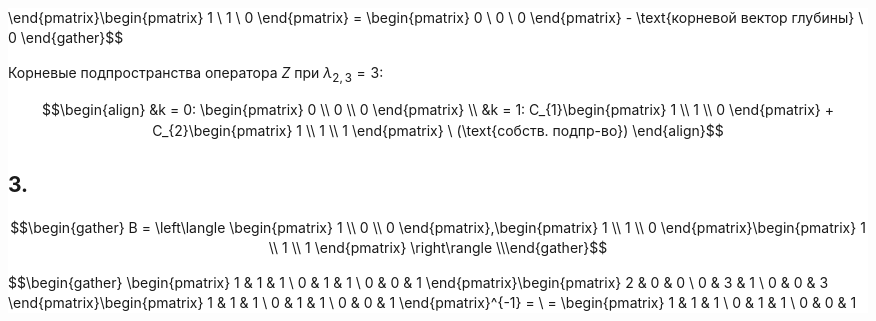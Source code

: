 \end{pmatrix}\begin{pmatrix}
1 \\
1 \\
0
\end{pmatrix} = \begin{pmatrix}
0 \\
0 \\
0
\end{pmatrix} - \text{корневой вектор глубины} \ 0
\end{gather}$$

Корневые подпространства оператора $Z$ при $\lambda_{2,3} = 3$:

$$\begin{align}
&k = 0: \begin{pmatrix}
0 \\
0 \\
0
\end{pmatrix} \\
&k = 1: C_{1}\begin{pmatrix}
1 \\
1 \\
0
\end{pmatrix} + C_{2}\begin{pmatrix}
1 \\
1 \\
1
\end{pmatrix} \ (\text{собств. подпр-во})
\end{align}$$

## 3.

$$\begin{gather}
B = \left\langle \begin{pmatrix}
1 \\
0 \\
0
\end{pmatrix},\begin{pmatrix}
1 \\
1 \\
0
\end{pmatrix}\begin{pmatrix}
1 \\
1 \\
1
\end{pmatrix} \right\rangle \\\end{gather}$$

$$\begin{gather}
\begin{pmatrix}
1 & 1 & 1 \\
0 & 1 & 1 \\
0 & 0 & 1
\end{pmatrix}\begin{pmatrix}
2 & 0 & 0 \\
0 & 3 & 1 \\
0 & 0 & 3
\end{pmatrix}\begin{pmatrix}
1 & 1 & 1 \\
0 & 1 & 1 \\
0 & 0 & 1
\end{pmatrix}^{-1} = \\
= \begin{pmatrix}
1 & 1 & 1 \\
0 & 1 & 1 \\
0 & 0 & 1